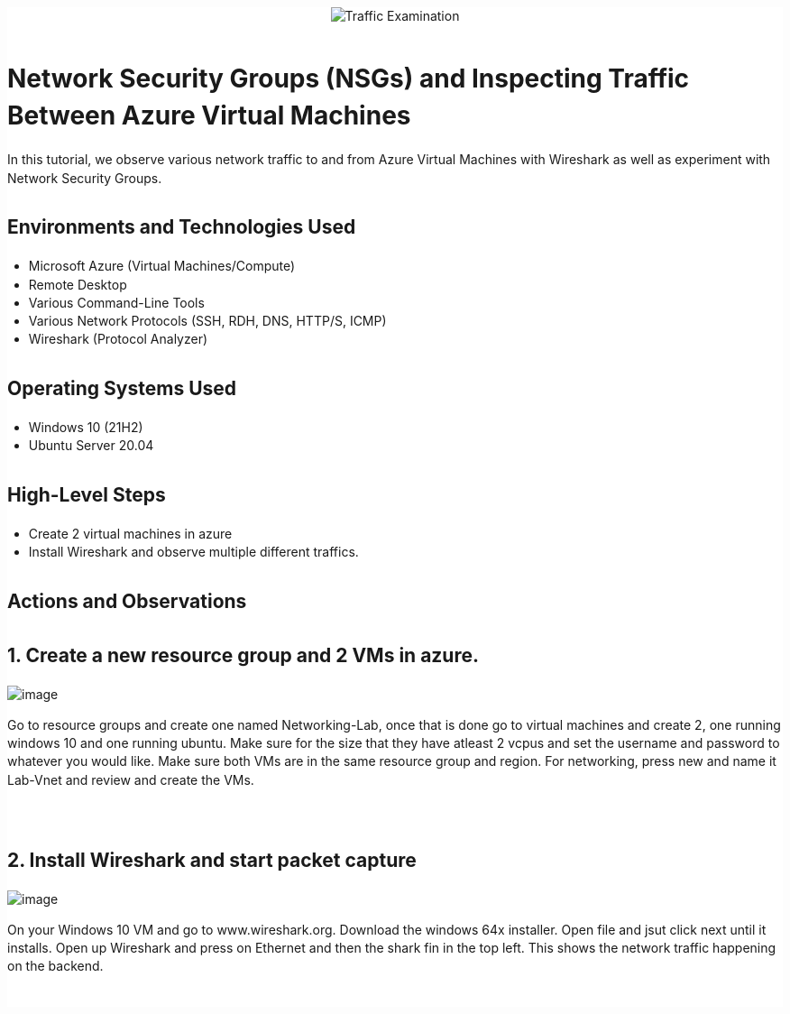 <p align="center">
<img src="https://i.imgur.com/Ua7udoS.png" alt="Traffic Examination"/>
</p>

<h1>Network Security Groups (NSGs) and Inspecting Traffic Between Azure Virtual Machines</h1>
In this tutorial, we observe various network traffic to and from Azure Virtual Machines with Wireshark as well as experiment with Network Security Groups. <br />

<h2>Environments and Technologies Used</h2>

- Microsoft Azure (Virtual Machines/Compute)
- Remote Desktop
- Various Command-Line Tools
- Various Network Protocols (SSH, RDH, DNS, HTTP/S, ICMP)
- Wireshark (Protocol Analyzer)

<h2>Operating Systems Used </h2>

- Windows 10 (21H2)
- Ubuntu Server 20.04

<h2>High-Level Steps</h2>

- Create 2 virtual machines in azure
- Install Wireshark and observe multiple different traffics.

<h2>Actions and Observations</h2>

<p>
  <h2>1. Create a new resource group and 2 VMs in azure.</h2>

  <img width="944" alt="image" src="https://github.com/user-attachments/assets/ababd13e-dc72-45ef-8601-01f50e43a0e8" />

</p>
<p>
Go to resource groups and create one named Networking-Lab, once that is done go to virtual machines and create 2, one running windows 10 and one running ubuntu. Make sure for the size that they have atleast 2 vcpus and set the username and password to whatever you would like. Make sure both VMs are in the same resource group and region. For networking, press new and name it Lab-Vnet and review and create the VMs.
</p>
<br />

<p>
  <h2>2. Install Wireshark and start packet capture</h2>
  
![image](https://github.com/user-attachments/assets/a16bc745-a654-4665-a82a-728ab96eae80)

</p>
<p>
On your Windows 10 VM and go to www.wireshark.org. Download the windows 64x installer. Open file and jsut click next until it installs. Open up Wireshark and press on Ethernet and then the shark fin in the top left. This shows the network traffic happening on the backend.
</p>
<br />
